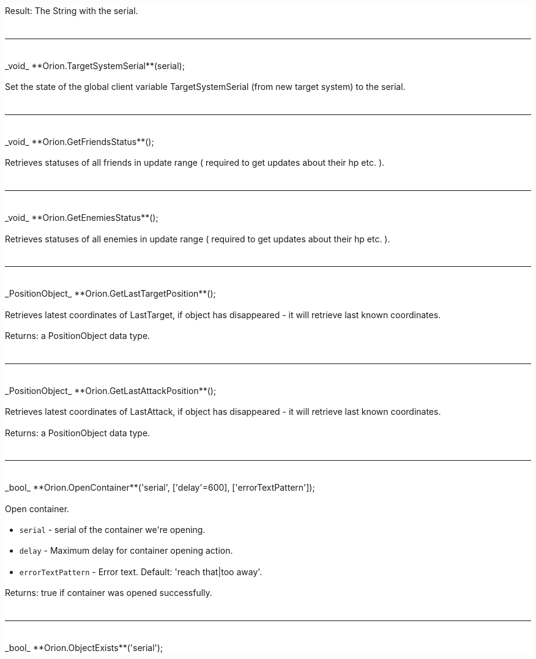 Result: The String with the serial.
</br></br>
***
</br>
_void_ **Orion.TargetSystemSerial**(serial);

Set the state of the global client variable TargetSystemSerial (from new target system) to the serial.
</br></br>
***
</br>
_void_ **Orion.GetFriendsStatus**();

Retrieves statuses of all friends in update range ( required to get updates about their hp etc. ).
</br></br>
***
</br>
_void_ **Orion.GetEnemiesStatus**();

Retrieves statuses of all enemies in update range ( required to get updates about their hp etc. ).
</br></br>
***
</br>
_PositionObject_ **Orion.GetLastTargetPosition**();

Retrieves latest coordinates of LastTarget, if object has disappeared - it will retrieve last known coordinates.

Returns: a PositionObject data type.
</br></br>
***
</br>
_PositionObject_ **Orion.GetLastAttackPosition**();

Retrieves latest coordinates of LastAttack, if object has disappeared - it will retrieve last known coordinates.

Returns: a PositionObject data type.
</br></br>
***
</br>
_bool_ **Orion.OpenContainer**('serial', ['delay'=600], ['errorTextPattern']);

Open container.

- `serial` - serial of the container we're opening.

- `delay` - Maximum delay for container opening action.

- `errorTextPattern` - Error text. Default: 'reach that|too away'.

Returns: true if container was opened successfully.
</br></br>
***
</br>
_bool_ **Orion.ObjectExists**('serial');
